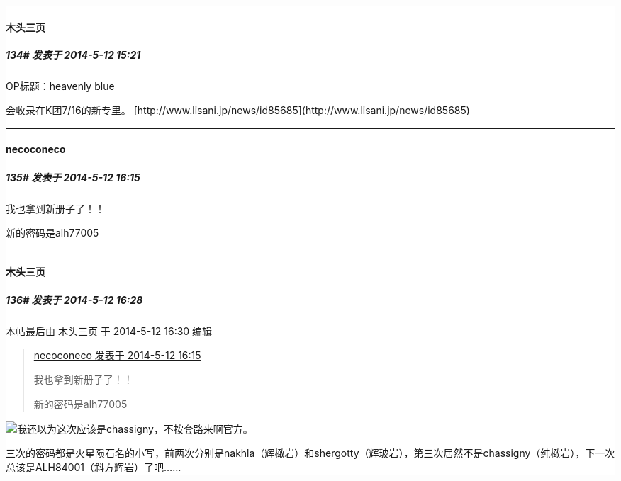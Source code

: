 





*****

####  木头三页  
##### 134#       发表于 2014-5-12 15:21




OP标题：heavenly blue

会收录在K团7/16的新专里。
[http://www.lisani.jp/news/id85685](http://www.lisani.jp/news/id85685)







*****

####  necoconeco  
##### 135#       发表于 2014-5-12 16:15




我也拿到新册子了！！


新的密码是alh77005







*****

####  木头三页  
##### 136#       发表于 2014-5-12 16:28



 本帖最后由 木头三页 于 2014-5-12 16:30 编辑 
<blockquote><a href="httphttps://bbs.saraba1st.com/2b/forum.php?mod=redirect&amp;goto=findpost&amp;pid=25358014&amp;ptid=999173" target="_blank">necoconeco 发表于 2014-5-12 16:15</a>

我也拿到新册子了！！


新的密码是alh77005</blockquote>
<img src="https://static.saraba1st.com/image/smiley/face/145.gif" referrerpolicy="no-referrer">我还以为这次应该是chassigny，不按套路来啊官方。

三次的密码都是火星陨石名的小写，前两次分别是nakhla（辉橄岩）和shergotty（辉玻岩），第三次居然不是chassigny（纯橄岩），下一次总该是ALH84001（斜方辉岩）了吧……






